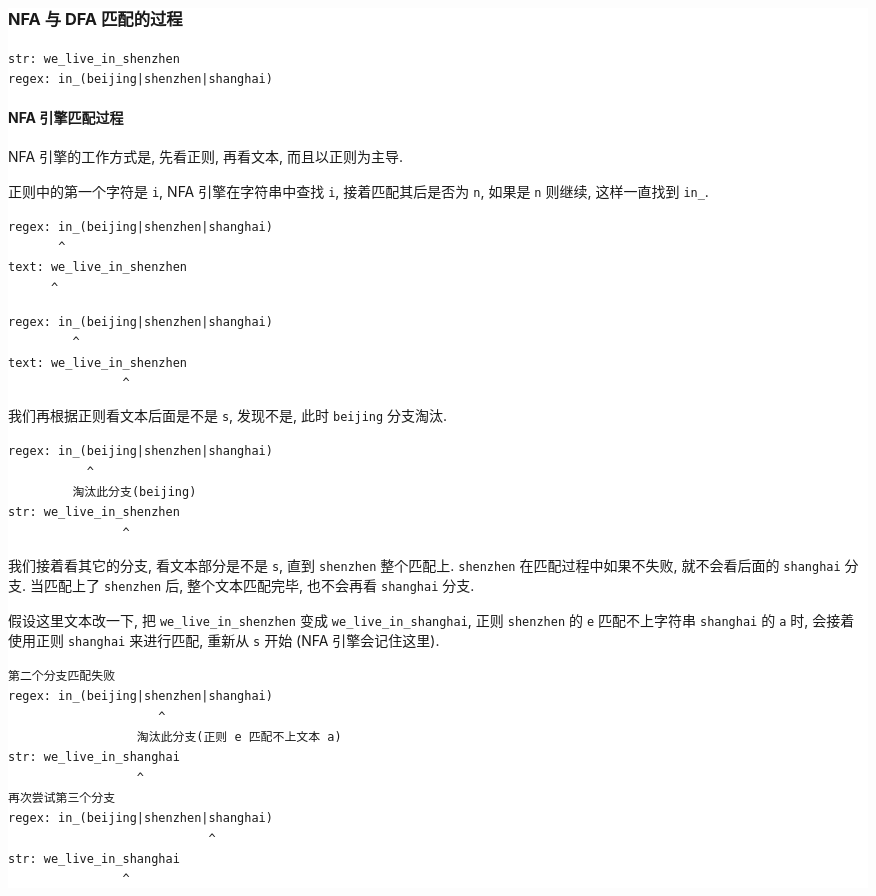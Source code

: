 ### NFA 与 DFA 匹配的过程

```txt
str: we_live_in_shenzhen
regex: in_(beijing|shenzhen|shanghai)
```

#### NFA 引擎匹配过程

NFA 引擎的工作方式是, 先看正则, 再看文本, 而且以正则为主导.

正则中的第一个字符是 `i`, NFA 引擎在字符串中查找 `i`, 接着匹配其后是否为 `n`, 如果是 `n` 则继续, 这样一直找到 `in_`.

```txt
regex: in_(beijing|shenzhen|shanghai)
       ^
text: we_live_in_shenzhen
      ^
```

```txt
regex: in_(beijing|shenzhen|shanghai)
         ^
text: we_live_in_shenzhen
                ^
```

我们再根据正则看文本后面是不是 `s`, 发现不是, 此时 `beijing` 分支淘汰.

```txt
regex: in_(beijing|shenzhen|shanghai)
           ^
         淘汰此分支(beijing)
str: we_live_in_shenzhen
                ^
```

我们接着看其它的分支, 看文本部分是不是 `s`, 直到 `shenzhen` 整个匹配上. `shenzhen` 在匹配过程中如果不失败, 就不会看后面的 `shanghai` 分支. 当匹配上了 `shenzhen` 后, 整个文本匹配完毕, 也不会再看 `shanghai` 分支.

假设这里文本改一下, 把 `we_live_in_shenzhen` 变成 `we_live_in_shanghai`, 正则 `shenzhen` 的 `e` 匹配不上字符串 `shanghai` 的 `a` 时, 会接着使用正则 `shanghai` 来进行匹配, 重新从 `s` 开始 (NFA 引擎会记住这里).

```txt
第二个分支匹配失败
regex: in_(beijing|shenzhen|shanghai)
                     ^
                  淘汰此分支(正则 e 匹配不上文本 a)
str: we_live_in_shanghai
                  ^
再次尝试第三个分支
regex: in_(beijing|shenzhen|shanghai)
                            ^
str: we_live_in_shanghai
                ^
```
